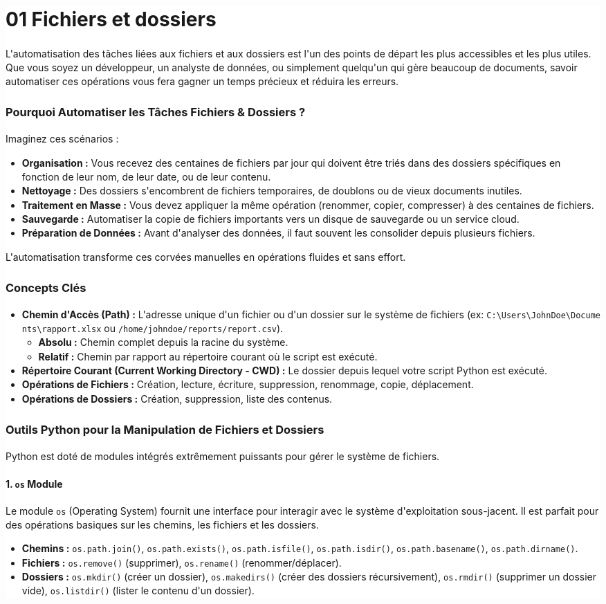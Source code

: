 # 01 Fichiers et dossiers
L'automatisation des tâches liées aux fichiers et aux dossiers est l'un des points de départ les plus accessibles et les plus utiles. Que vous soyez un développeur, un analyste de données, ou simplement quelqu'un qui gère beaucoup de documents, savoir automatiser ces opérations vous fera gagner un temps précieux et réduira les erreurs.

### Pourquoi Automatiser les Tâches Fichiers & Dossiers ?

Imaginez ces scénarios :

* **Organisation :** Vous recevez des centaines de fichiers par jour qui doivent être triés dans des dossiers spécifiques en fonction de leur nom, de leur date, ou de leur contenu.
* **Nettoyage :** Des dossiers s'encombrent de fichiers temporaires, de doublons ou de vieux documents inutiles.
* **Traitement en Masse :** Vous devez appliquer la même opération (renommer, copier, compresser) à des centaines de fichiers.
* **Sauvegarde :** Automatiser la copie de fichiers importants vers un disque de sauvegarde ou un service cloud.
* **Préparation de Données :** Avant d'analyser des données, il faut souvent les consolider depuis plusieurs fichiers.

L'automatisation transforme ces corvées manuelles en opérations fluides et sans effort.

### Concepts Clés

* **Chemin d'Accès (Path) :** L'adresse unique d'un fichier ou d'un dossier sur le système de fichiers (ex: `C:\Users\JohnDoe\Documents\rapport.xlsx` ou `/home/johndoe/reports/report.csv`).
    * **Absolu :** Chemin complet depuis la racine du système.
    * **Relatif :** Chemin par rapport au répertoire courant où le script est exécuté.
* **Répertoire Courant (Current Working Directory - CWD) :** Le dossier depuis lequel votre script Python est exécuté.
* **Opérations de Fichiers :** Création, lecture, écriture, suppression, renommage, copie, déplacement.
* **Opérations de Dossiers :** Création, suppression, liste des contenus.

### Outils Python pour la Manipulation de Fichiers et Dossiers

Python est doté de modules intégrés extrêmement puissants pour gérer le système de fichiers.

#### 1. `os` Module

Le module `os` (Operating System) fournit une interface pour interagir avec le système d'exploitation sous-jacent. Il est parfait pour des opérations basiques sur les chemins, les fichiers et les dossiers.

* **Chemins :** `os.path.join()`, `os.path.exists()`, `os.path.isfile()`, `os.path.isdir()`, `os.path.basename()`, `os.path.dirname()`.
* **Fichiers :** `os.remove()` (supprimer), `os.rename()` (renommer/déplacer).
* **Dossiers :** `os.mkdir()` (créer un dossier), `os.makedirs()` (créer des dossiers récursivement), `os.rmdir()` (supprimer un dossier vide), `os.listdir()` (lister le contenu d'un dossier).
